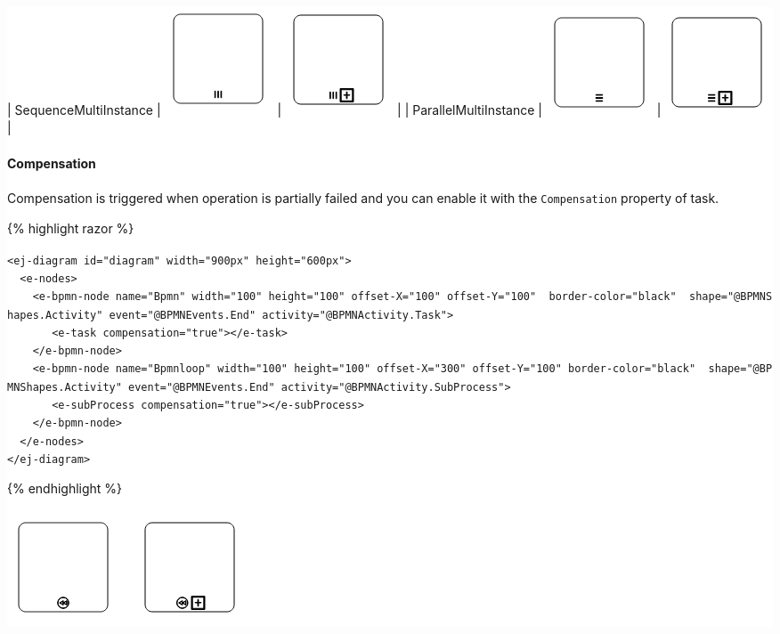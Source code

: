 | SequenceMultiInstance | ![](Shapes_images/Shapes_img46.png) | ![](Shapes_images/Shapes_img47.png) |
| ParallelMultiInstance | ![](Shapes_images/Shapes_img48.png) | ![](Shapes_images/Shapes_img49.png) |

#### Compensation

Compensation is triggered when operation is partially failed and you can enable it with the `Compensation` property of task.

{% highlight razor %}

    <ej-diagram id="diagram" width="900px" height="600px">
      <e-nodes>
        <e-bpmn-node name="Bpmn" width="100" height="100" offset-X="100" offset-Y="100"  border-color="black"  shape="@BPMNShapes.Activity" event="@BPMNEvents.End" activity="@BPMNActivity.Task">
           <e-task compensation="true"></e-task>
        </e-bpmn-node>
        <e-bpmn-node name="Bpmnloop" width="100" height="100" offset-X="300" offset-Y="100" border-color="black"  shape="@BPMNShapes.Activity" event="@BPMNEvents.End" activity="@BPMNActivity.SubProcess">
           <e-subProcess compensation="true"></e-subProcess>
        </e-bpmn-node>
      </e-nodes>
    </ej-diagram>
     
{% endhighlight %}

![](Shapes_images/Shapes_img50.png)
